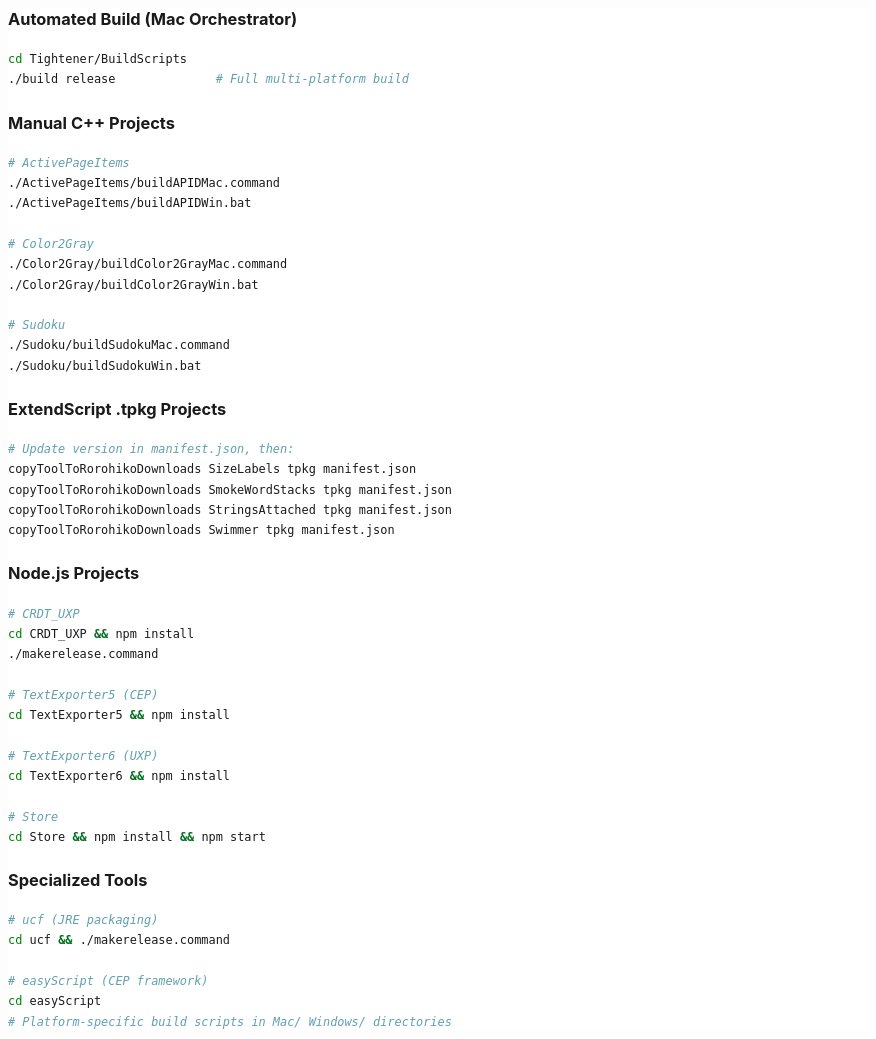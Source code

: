 ### Automated Build (Mac Orchestrator)
```bash
cd Tightener/BuildScripts
./build release              # Full multi-platform build
```

### Manual C++ Projects
```bash
# ActivePageItems
./ActivePageItems/buildAPIDMac.command
./ActivePageItems/buildAPIDWin.bat

# Color2Gray
./Color2Gray/buildColor2GrayMac.command
./Color2Gray/buildColor2GrayWin.bat

# Sudoku
./Sudoku/buildSudokuMac.command
./Sudoku/buildSudokuWin.bat
```

### ExtendScript .tpkg Projects
```bash
# Update version in manifest.json, then:
copyToolToRorohikoDownloads SizeLabels tpkg manifest.json
copyToolToRorohikoDownloads SmokeWordStacks tpkg manifest.json
copyToolToRorohikoDownloads StringsAttached tpkg manifest.json
copyToolToRorohikoDownloads Swimmer tpkg manifest.json
```

### Node.js Projects
```bash
# CRDT_UXP
cd CRDT_UXP && npm install
./makerelease.command

# TextExporter5 (CEP)
cd TextExporter5 && npm install

# TextExporter6 (UXP)
cd TextExporter6 && npm install

# Store
cd Store && npm install && npm start
```

### Specialized Tools
```bash
# ucf (JRE packaging)
cd ucf && ./makerelease.command

# easyScript (CEP framework)
cd easyScript
# Platform-specific build scripts in Mac/ Windows/ directories
```
